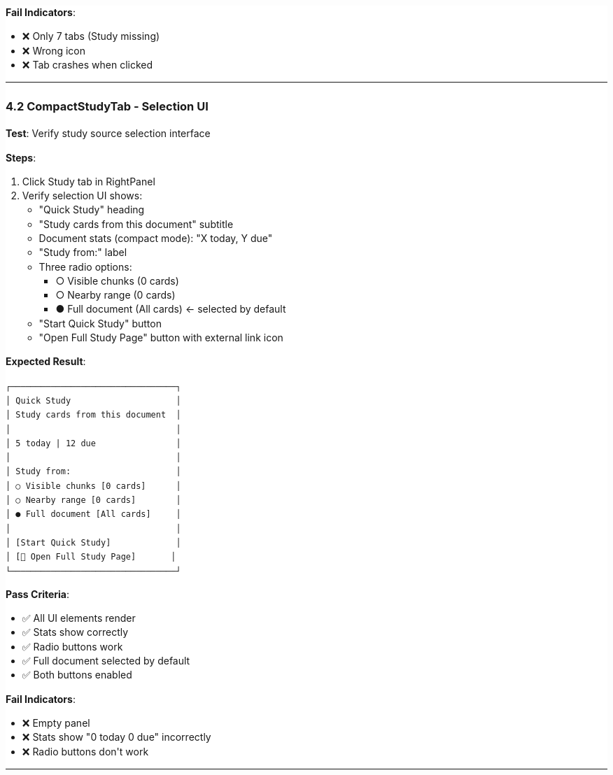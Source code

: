 **Fail Indicators**:
- ❌ Only 7 tabs (Study missing)
- ❌ Wrong icon
- ❌ Tab crashes when clicked

---

### 4.2 CompactStudyTab - Selection UI

**Test**: Verify study source selection interface

**Steps**:
1. Click Study tab in RightPanel
2. Verify selection UI shows:
   - "Quick Study" heading
   - "Study cards from this document" subtitle
   - Document stats (compact mode): "X today, Y due"
   - "Study from:" label
   - Three radio options:
     - ○ Visible chunks (0 cards)
     - ○ Nearby range (0 cards)
     - ● Full document (All cards) ← selected by default
   - "Start Quick Study" button
   - "Open Full Study Page" button with external link icon

**Expected Result**:
```
┌─────────────────────────────────┐
│ Quick Study                     │
│ Study cards from this document  │
│                                 │
│ 5 today | 12 due                │
│                                 │
│ Study from:                     │
│ ○ Visible chunks [0 cards]      │
│ ○ Nearby range [0 cards]        │
│ ● Full document [All cards]     │
│                                 │
│ [Start Quick Study]             │
│ [🔗 Open Full Study Page]       │
└─────────────────────────────────┘
```

**Pass Criteria**:
- ✅ All UI elements render
- ✅ Stats show correctly
- ✅ Radio buttons work
- ✅ Full document selected by default
- ✅ Both buttons enabled

**Fail Indicators**:
- ❌ Empty panel
- ❌ Stats show "0 today 0 due" incorrectly
- ❌ Radio buttons don't work

---